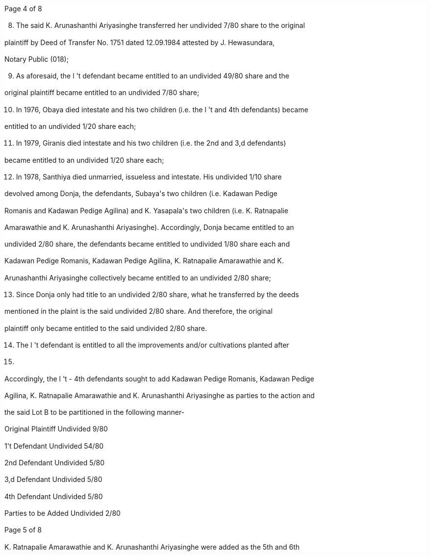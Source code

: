 Page 4 of 8

8. The said K. Arunashanthi Ariyasinghe transferred her undivided 7/80 share to the original

plaintiff by Deed of Transfer No. 1751 dated 12.09.1984 attested by J. Hewasundara,

Notary Public (018);

9. As aforesaid, the l 't defendant became entitled to an undivided 49/80 share and the

original plaintiff became entitled to an undivided 7/80 share;

10. In 1976, Obaya died intestate and his two children (i.e. the l 't and 4th defendants) became

entitled to an undivided 1/20 share each;

11. In 1979, Giranis died intestate and his two children (i.e. the 2nd and 3,d defendants)

became entitled to an undivided 1/20 share each;

12. In 1978, Santhiya died unmarried, issueless and intestate. His undivided 1/10 share

devolved among Donja, the defendants, Subaya's two children (i.e. Kadawan Pedige

Romanis and Kadawan Pedige Agilina) and K. Yasapala's two children (i.e. K. Ratnapalie

Amarawathie and K. Arunashanthi Ariyasinghe). Accordingly, Donja became entitled to an

undivided 2/80 share, the defendants became entitled to undivided 1/80 share each and

Kadawan Pedige Romanis, Kadawan Pedige Agilina, K. Ratnapalie Amarawathie and K.

Arunashanthi Ariyasinghe collectively became entitled to an undivided 2/80 share;

13. Since Donja only had title to an undivided 2/80 share, what he transferred by the deeds

mentioned in the plaint is the said undivided 2/80 share. And therefore, the original

plaintiff only became entitled to the said undivided 2/80 share.

14. The l 't defendant is entitled to all the improvements and/or cultivations planted after

1960.

Accordingly, the l 't - 4th defendants sought to add Kadawan Pedige Romanis, Kadawan Pedige

Agilina, K. Ratnapalie Amarawathie and K. Arunashanthi Ariyasinghe as parties to the action and

the said Lot B to be partitioned in the following manner-

Original Plaintiff Undivided 9/80

1't Defendant Undivided 54/80

2nd Defendant Undivided 5/80

3,d Defendant Undivided 5/80

4th Defendant Undivided 5/80

Parties to be Added Undivided 2/80

Page 5 of 8

K. Ratnapalie Amarawathie and K. Arunashanthi Ariyasinghe were added as the 5th and 6th
